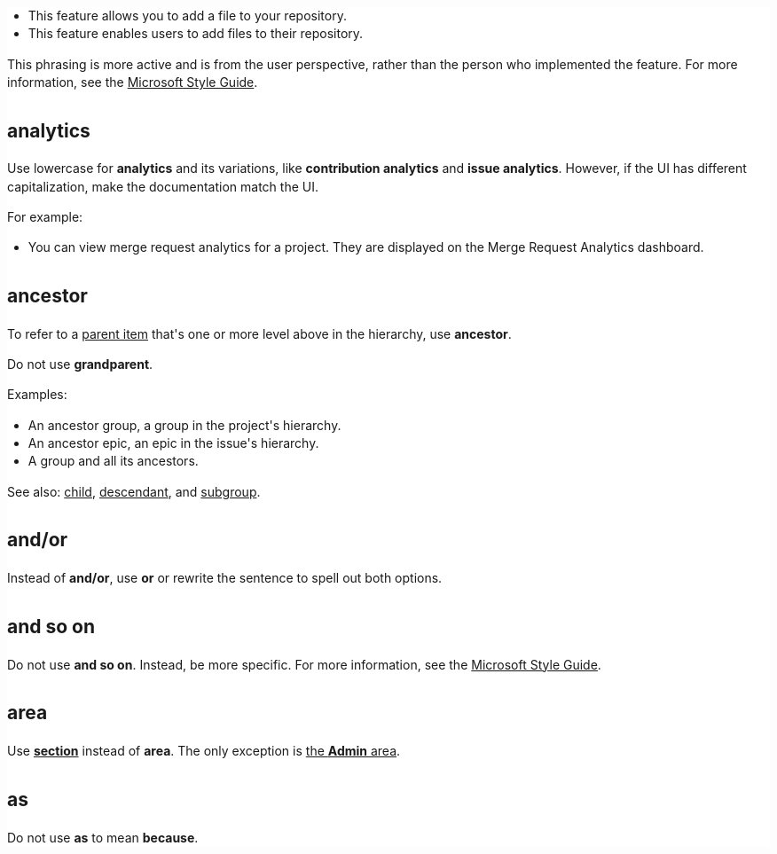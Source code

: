 - This feature allows you to add a file to your repository.
- This feature enables users to add files to their repository.

This phrasing is more active and is from the user perspective, rather than the person who implemented the feature.
For more information, see the [Microsoft Style Guide](https://learn.microsoft.com/en-us/style-guide/a-z-word-list-term-collections/a/allow-allows).

## analytics

Use lowercase for **analytics** and its variations, like **contribution analytics** and **issue analytics**.
However, if the UI has different capitalization, make the documentation match the UI.

For example:

- You can view merge request analytics for a project. They are displayed on the Merge Request Analytics dashboard.

## ancestor

To refer to a [parent item](#parent) that's one or more level above in the hierarchy,
use **ancestor**.

Do not use **grandparent**.

Examples:

- An ancestor group, a group in the project's hierarchy.
- An ancestor epic, an epic in the issue's hierarchy.
- A group and all its ancestors.

See also: [child](#child), [descendant](#descendant), and [subgroup](#subgroup).

## and/or

Instead of **and/or**, use **or** or rewrite the sentence to spell out both options.

## and so on

Do not use **and so on**. Instead, be more specific. For more information, see the
[Microsoft Style Guide](https://learn.microsoft.com/en-us/style-guide/a-z-word-list-term-collections/a/and-so-on).

## area

Use [**section**](#section) instead of **area**. The only exception is [the **Admin** area](#admin-area).

## as

Do not use **as** to mean **because**.
